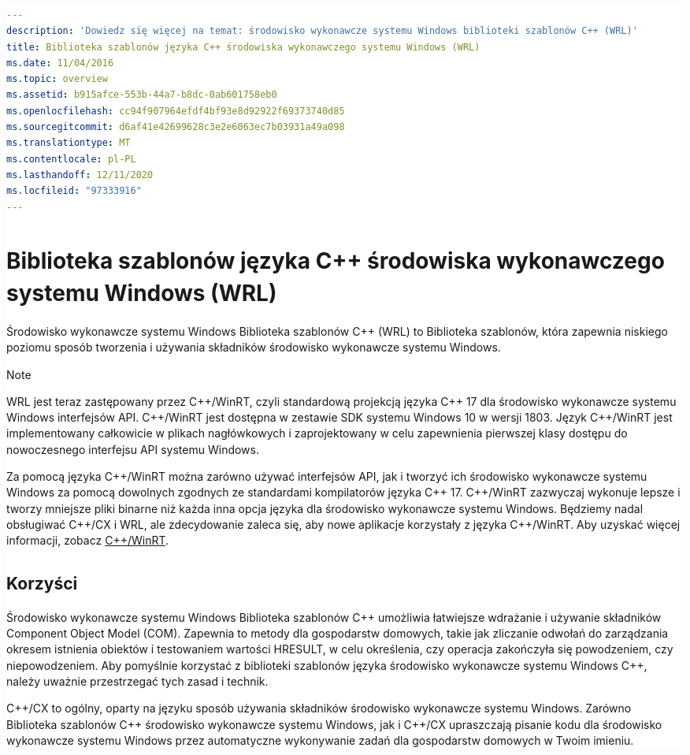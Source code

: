 ```yaml
---
description: 'Dowiedz się więcej na temat: środowisko wykonawcze systemu Windows biblioteki szablonów C++ (WRL)'
title: Biblioteka szablonów języka C++ środowiska wykonawczego systemu Windows (WRL)
ms.date: 11/04/2016
ms.topic: overview
ms.assetid: b915afce-553b-44a7-b8dc-0ab601758eb0
ms.openlocfilehash: cc94f907964efdf4bf93e8d92922f69373740d85
ms.sourcegitcommit: d6af41e42699628c3e2e6063ec7b03931a49a098
ms.translationtype: MT
ms.contentlocale: pl-PL
ms.lasthandoff: 12/11/2020
ms.locfileid: "97333916"
---
```

# <a name="windows-runtime-c-template-library-wrl"></a>Biblioteka szablonów języka C++ środowiska wykonawczego systemu Windows (WRL)

Środowisko wykonawcze systemu Windows Biblioteka szablonów C++ (WRL) to Biblioteka szablonów, która zapewnia niskiego poziomu sposób tworzenia i używania składników środowisko wykonawcze systemu Windows.

> [!NOTE]
> WRL jest teraz zastępowany przez C++/WinRT, czyli standardową projekcją języka C++ 17 dla środowisko wykonawcze systemu Windows interfejsów API. C++/WinRT jest dostępna w zestawie SDK systemu Windows 10 w wersji 1803. Język C++/WinRT jest implementowany całkowicie w plikach nagłówkowych i zaprojektowany w celu zapewnienia pierwszej klasy dostępu do nowoczesnego interfejsu API systemu Windows.
>
> Za pomocą języka C++/WinRT można zarówno używać interfejsów API, jak i tworzyć ich środowisko wykonawcze systemu Windows za pomocą dowolnych zgodnych ze standardami kompilatorów języka C++ 17. C++/WinRT zazwyczaj wykonuje lepsze i tworzy mniejsze pliki binarne niż każda inna opcja języka dla środowisko wykonawcze systemu Windows. Będziemy nadal obsługiwać C++/CX i WRL, ale zdecydowanie zaleca się, aby nowe aplikacje korzystały z języka C++/WinRT. Aby uzyskać więcej informacji, zobacz [C++/WinRT](/windows/uwp/cpp-and-winrt-apis/index).

## <a name="benefits"></a>Korzyści

Środowisko wykonawcze systemu Windows Biblioteka szablonów C++ umożliwia łatwiejsze wdrażanie i używanie składników Component Object Model (COM). Zapewnia to metody dla gospodarstw domowych, takie jak zliczanie odwołań do zarządzania okresem istnienia obiektów i testowaniem wartości HRESULT, w celu określenia, czy operacja zakończyła się powodzeniem, czy niepowodzeniem. Aby pomyślnie korzystać z biblioteki szablonów języka środowisko wykonawcze systemu Windows C++, należy uważnie przestrzegać tych zasad i technik.

C++/CX to ogólny, oparty na języku sposób używania składników środowisko wykonawcze systemu Windows. Zarówno Biblioteka szablonów C++ środowisko wykonawcze systemu Windows, jak i C++/CX upraszczają pisanie kodu dla środowisko wykonawcze systemu Windows przez automatyczne wykonywanie zadań dla gospodarstw domowych w Twoim imieniu.
